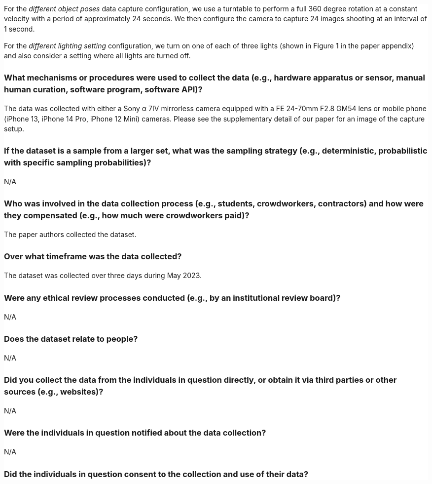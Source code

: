 For the *different object poses* data capture configuration, we use a turntable to perform a full 360 degree rotation at a constant velocity with a period of approximately 24 seconds. We then configure the camera to capture 24 images shooting at an interval of 1 second.

For the *different lighting setting* configuration, we turn on one of each of three lights (shown in Figure 1 in the paper appendix) and also consider a setting where all lights are turned off.

### What mechanisms or procedures were used to collect the data (e.g., hardware apparatus or sensor, manual human curation, software program, software API)?

The data was collected with either a Sony α 7IV mirrorless camera equipped with a FE 24-70mm F2.8 GM54 lens or mobile phone (iPhone 13, iPhone 14 Pro, iPhone 12 Mini) cameras. Please see the supplementary detail of our paper for an image of the capture setup.

### If the dataset is a sample from a larger set, what was the sampling strategy (e.g., deterministic, probabilistic with specific sampling probabilities)?

N/A

### Who was involved in the data collection process (e.g., students, crowdworkers, contractors) and how were they compensated (e.g., how much were crowdworkers paid)?

The paper authors collected the dataset.

### Over what timeframe was the data collected?

The dataset was collected over three days during May 2023.

### Were any ethical review processes conducted (e.g., by an institutional review board)?

N/A

### Does the dataset relate to people?

N/A

### Did you collect the data from the individuals in question directly, or obtain it via third parties or other sources (e.g., websites)?

N/A

### Were the individuals in question notified about the data collection?

N/A

### Did the individuals in question consent to the collection and use of their data?

